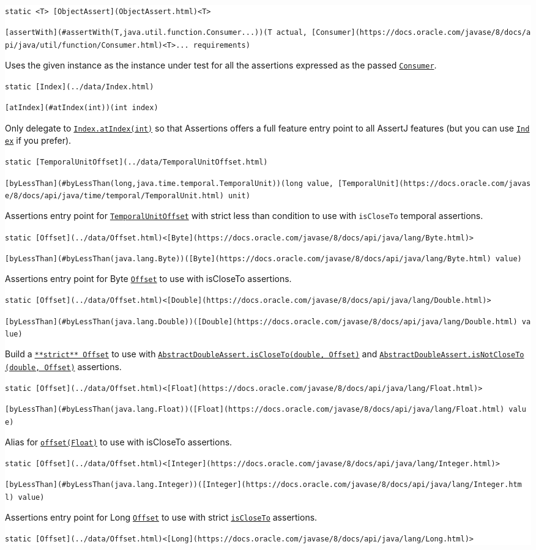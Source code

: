   `static <T> [ObjectAssert](ObjectAssert.html)<T>`

  `[assertWith](#assertWith(T,java.util.function.Consumer...))(T actual, [Consumer](https://docs.oracle.com/javase/8/docs/api/java/util/function/Consumer.html)<T>... requirements)`

  Uses the given instance as the instance under test for all the assertions expressed as the passed [`Consumer`](https://docs.oracle.com/javase/8/docs/api/java/util/function/Consumer.html).

  `static [Index](../data/Index.html)`

  `[atIndex](#atIndex(int))(int index)`

  Only delegate to [`Index.atIndex(int)`](../data/Index.html#atIndex(int)) so that Assertions offers a full feature entry point to all AssertJ features (but you can use [`Index`](../data/Index.html) if you prefer).

  `static [TemporalUnitOffset](../data/TemporalUnitOffset.html)`

  `[byLessThan](#byLessThan(long,java.time.temporal.TemporalUnit))(long value, [TemporalUnit](https://docs.oracle.com/javase/8/docs/api/java/time/temporal/TemporalUnit.html) unit)`

  Assertions entry point for [`TemporalUnitOffset`](../data/TemporalUnitOffset.html) with strict less than condition to use with `isCloseTo` temporal assertions.

  `static [Offset](../data/Offset.html)<[Byte](https://docs.oracle.com/javase/8/docs/api/java/lang/Byte.html)>`

  `[byLessThan](#byLessThan(java.lang.Byte))([Byte](https://docs.oracle.com/javase/8/docs/api/java/lang/Byte.html) value)`

  Assertions entry point for Byte [`Offset`](../data/Offset.html) to use with isCloseTo assertions.

  `static [Offset](../data/Offset.html)<[Double](https://docs.oracle.com/javase/8/docs/api/java/lang/Double.html)>`

  `[byLessThan](#byLessThan(java.lang.Double))([Double](https://docs.oracle.com/javase/8/docs/api/java/lang/Double.html) value)`

  Build a [`**strict** Offset`](../data/Offset.html#strictOffset(T)) to use with [`AbstractDoubleAssert.isCloseTo(double, Offset)`](AbstractDoubleAssert.html#isCloseTo(double,org.assertj.core.data.Offset)) and [`AbstractDoubleAssert.isNotCloseTo(double, Offset)`](AbstractDoubleAssert.html#isNotCloseTo(double,org.assertj.core.data.Offset)) assertions.

  `static [Offset](../data/Offset.html)<[Float](https://docs.oracle.com/javase/8/docs/api/java/lang/Float.html)>`

  `[byLessThan](#byLessThan(java.lang.Float))([Float](https://docs.oracle.com/javase/8/docs/api/java/lang/Float.html) value)`

  Alias for [`offset(Float)`](#offset(java.lang.Float)) to use with isCloseTo assertions.

  `static [Offset](../data/Offset.html)<[Integer](https://docs.oracle.com/javase/8/docs/api/java/lang/Integer.html)>`

  `[byLessThan](#byLessThan(java.lang.Integer))([Integer](https://docs.oracle.com/javase/8/docs/api/java/lang/Integer.html) value)`

  Assertions entry point for Long [`Offset`](../data/Offset.html) to use with strict [`isCloseTo`](AbstractIntegerAssert.html#isCloseTo(int,org.assertj.core.data.Offset)) assertions.

  `static [Offset](../data/Offset.html)<[Long](https://docs.oracle.com/javase/8/docs/api/java/lang/Long.html)>`
